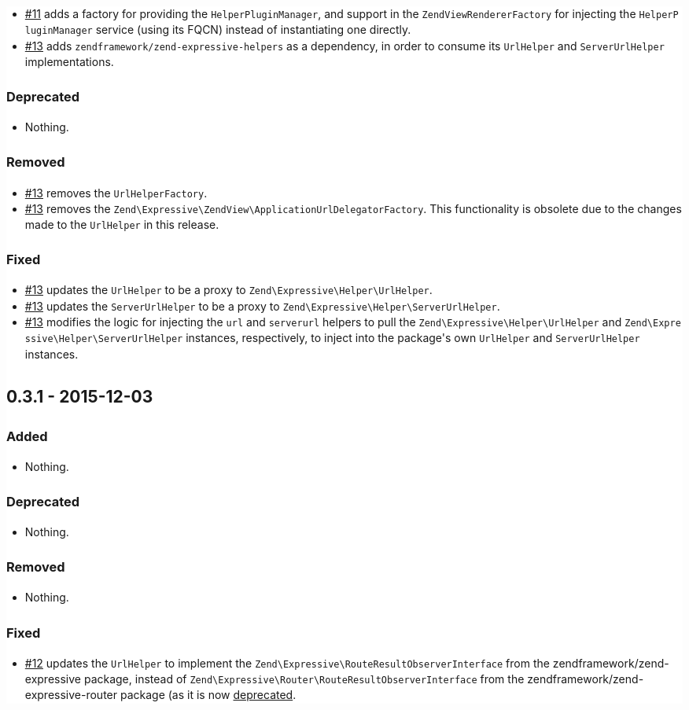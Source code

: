 - [#11](https://github.com/zendframework/zend-expressive-zendviewrenderer/pull/11)
  adds a factory for providing the `HelperPluginManager`, and support in the
  `ZendViewRendererFactory` for injecting the `HelperPluginManager` service
  (using its FQCN) instead of instantiating one directly.
- [#13](https://github.com/zendframework/zend-expressive-zendviewrenderer/pull/13)
  adds `zendframework/zend-expressive-helpers` as a dependency, in order to
  consume its `UrlHelper` and `ServerUrlHelper` implementations.

### Deprecated

- Nothing.

### Removed

- [#13](https://github.com/zendframework/zend-expressive-zendviewrenderer/pull/13)
  removes the `UrlHelperFactory`.
- [#13](https://github.com/zendframework/zend-expressive-zendviewrenderer/pull/13)
  removes the `Zend\Expressive\ZendView\ApplicationUrlDelegatorFactory`. This
  functionality is obsolete due to the changes made to the `UrlHelper` in this
  release.

### Fixed

- [#13](https://github.com/zendframework/zend-expressive-zendviewrenderer/pull/13)
  updates the `UrlHelper` to be a proxy to `Zend\Expressive\Helper\UrlHelper`.
- [#13](https://github.com/zendframework/zend-expressive-zendviewrenderer/pull/13)
  updates the `ServerUrlHelper` to be a proxy to `Zend\Expressive\Helper\ServerUrlHelper`.
- [#13](https://github.com/zendframework/zend-expressive-zendviewrenderer/pull/13)
  modifies the logic for injecting the `url` and `serverurl` helpers to pull the
  `Zend\Expressive\Helper\UrlHelper` and `Zend\Expressive\Helper\ServerUrlHelper`
  instances, respectively, to inject into the package's own `UrlHelper` and
  `ServerUrlHelper` instances.

## 0.3.1 - 2015-12-03

### Added

- Nothing.

### Deprecated

- Nothing.

### Removed

- Nothing.

### Fixed

- [#12](https://github.com/zendframework/zend-expressive-zendviewrenderer/pull/12)
  updates the `UrlHelper` to implement the `Zend\Expressive\RouteResultObserverInterface`
  from the zendframework/zend-expressive package, instead of
  `Zend\Expressive\Router\RouteResultObserverInterface` from the
  zendframework/zend-expressive-router package (as it is now
  [deprecated](https://github.com/zendframework/zend-expressive-router/pull/3).
